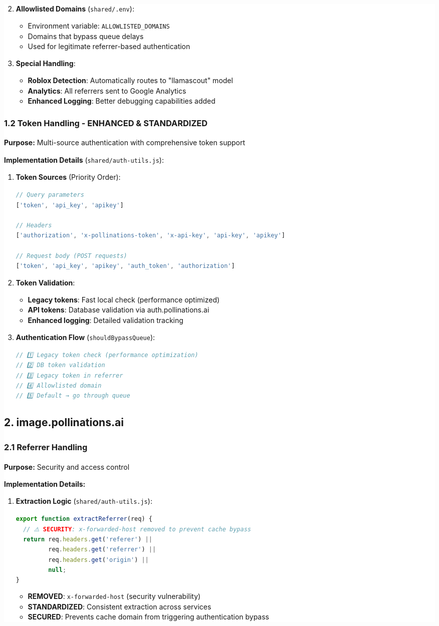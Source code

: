 2. **Allowlisted Domains** (`shared/.env`):
   - Environment variable: `ALLOWLISTED_DOMAINS`
   - Domains that bypass queue delays
   - Used for legitimate referrer-based authentication

3. **Special Handling**:
   - **Roblox Detection**: Automatically routes to "llamascout" model
   - **Analytics**: All referrers sent to Google Analytics
   - **Enhanced Logging**: Better debugging capabilities added

### 1.2 Token Handling - **ENHANCED & STANDARDIZED**

**Purpose:** Multi-source authentication with comprehensive token support

**Implementation Details** (`shared/auth-utils.js`):

1. **Token Sources** (Priority Order):
   ```javascript
   // Query parameters
   ['token', 'api_key', 'apikey']
   
   // Headers  
   ['authorization', 'x-pollinations-token', 'x-api-key', 'api-key', 'apikey']
   
   // Request body (POST requests)
   ['token', 'api_key', 'apikey', 'auth_token', 'authorization']
   ```

2. **Token Validation**:
   - **Legacy tokens**: Fast local check (performance optimized)
   - **API tokens**: Database validation via auth.pollinations.ai
   - **Enhanced logging**: Detailed validation tracking

3. **Authentication Flow** (`shouldBypassQueue`):
   ```javascript
   // 1️⃣ Legacy token check (performance optimization)
   // 2️⃣ DB token validation  
   // 3️⃣ Legacy token in referrer
   // 4️⃣ Allowlisted domain
   // 5️⃣ Default → go through queue
   ```

## 2. image.pollinations.ai

### 2.1 Referrer Handling

**Purpose:** Security and access control

**Implementation Details:**

1. **Extraction Logic** (`shared/auth-utils.js`):
   ```javascript
   export function extractReferrer(req) {
     // ⚠️ SECURITY: x-forwarded-host removed to prevent cache bypass
     return req.headers.get('referer') || 
            req.headers.get('referrer') || 
            req.headers.get('origin') || 
            null;
   }
   ```
   - **REMOVED**: `x-forwarded-host` (security vulnerability)
   - **STANDARDIZED**: Consistent extraction across services
   - **SECURED**: Prevents cache domain from triggering authentication bypass
